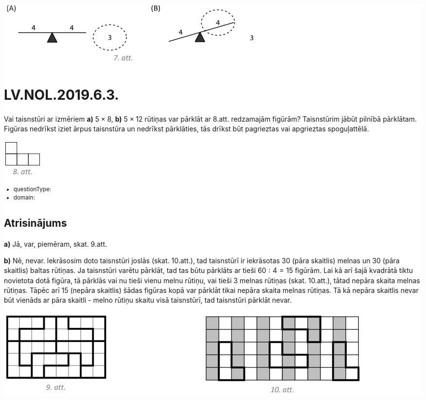 ![](LV.NOL.2019.6.2B.png)



# <lo-sample/> LV.NOL.2019.6.3.

Vai taisnstūri ar izmēriem **a)** $5 \times 8$, **b)** $5 \times 12$ rūtiņas 
var pārklāt ar 8.att. redzamajām figūrām? Taisnstūrim jābūt pilnībā pārklātam. 
Figūras nedrīkst iziet ārpus taisnstūra un nedrīkst pārklāties, tās drīkst būt 
pagrieztas vai apgrieztas spoguļattēlā.

![](LV.NOL.2019.6.3.png)

<small>

* questionType:
* domain:

</small>

## Atrisinājums

**a)** Jā, var, piemēram, skat. 9.att.

**b)** Nē, nevar. lekrāsosim doto taisnstūri joslās (skat. 10.att.), tad 
taisnstūrī ir iekrāsotas $30$ (pāra skaitlis) melnas un $30$ (pāra skaitlis) 
baltas rūtiņas. Ja taisnstūri varētu pārklāt, tad tas būtu pārklāts ar tieši 
$60:4=15$ figūrām. Lai kā arī šajā kvadrātā tiktu novietota dotā figūra, tā 
pārklās vai nu tieši vienu melnu rūtiņu, vai tieši $3$ melnas rūtiņas (skat. 
10.att.), tātad nepāra skaita melnas rūtiņas. Tāpēc arī $15$ (nepāra skaitlis) 
šādas figūras kopā var pārklāt tikai nepāra skaita melnas rūtiņas. Tā kā nepāra
skaitlis nevar būt vienāds ar pāra skaitli - melno rūtiņu skaitu visā 
taisnstūrī, tad taisnstūri pārklāt nevar.

![](LV.NOL.2019.6.3A.png)
